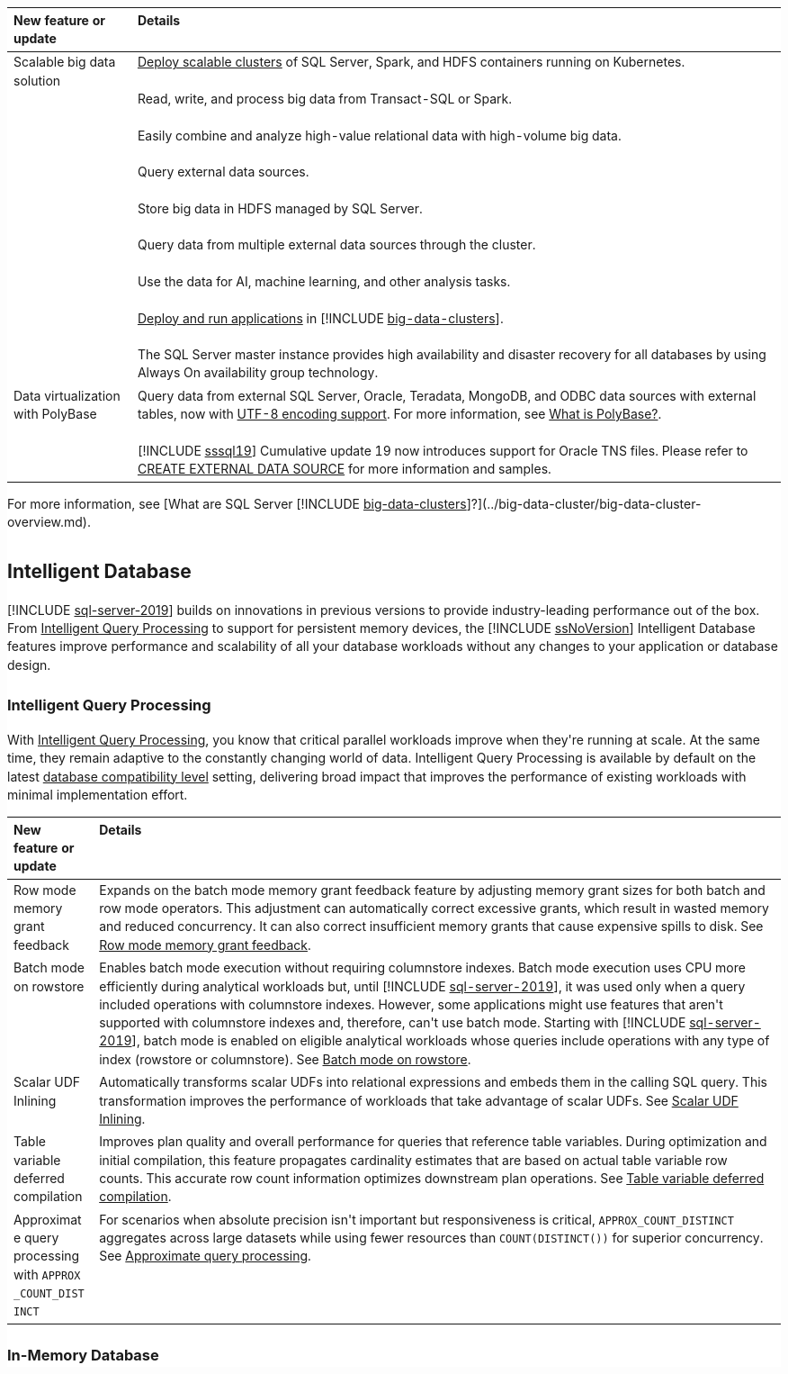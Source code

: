| New feature or update | Details |
| :--- | :--- |
| Scalable big data solution | [Deploy scalable clusters](../big-data-cluster/deploy-get-started.md) of SQL Server, Spark, and HDFS containers running on Kubernetes.<br /><br />Read, write, and process big data from Transact-SQL or Spark.<br /><br />Easily combine and analyze high-value relational data with high-volume big data.<br /><br />Query external data sources.<br /><br />Store big data in HDFS managed by SQL Server.<br /><br />Query data from multiple external data sources through the cluster.<br /><br />Use the data for AI, machine learning, and other analysis tasks.<br /><br />[Deploy and run applications](../big-data-cluster/concept-application-deployment.md) in [!INCLUDE [big-data-clusters](../includes/ssbigdataclusters-nover.md)].<br /><br />The SQL Server master instance provides high availability and disaster recovery for all databases by using Always On availability group technology.<br />|
| Data virtualization with PolyBase | Query data from external SQL Server, Oracle, Teradata, MongoDB, and ODBC data sources with external tables, now with [UTF-8 encoding support](../relational-databases/collations/collation-and-unicode-support.md). For more information, see [What is PolyBase?](../relational-databases/polybase/polybase-guide.md).<br /><br />[!INCLUDE [sssql19](../includes/sssql19-md.md)] Cumulative update 19 now introduces support for Oracle TNS files. Please refer to [CREATE EXTERNAL DATA SOURCE](../t-sql/statements/create-external-data-source-connection-options.md) for more information and samples. |

For more information, see [What are SQL Server [!INCLUDE [big-data-clusters](../includes/ssbigdataclusters-nover.md)]?](../big-data-cluster/big-data-cluster-overview.md).

## Intelligent Database

[!INCLUDE [sql-server-2019](../includes/sssql19-md.md)] builds on innovations in previous versions to provide industry-leading performance out of the box. From [Intelligent Query Processing](../relational-databases/performance/intelligent-query-processing.md) to support for persistent memory devices, the [!INCLUDE [ssNoVersion](../includes/ssnoversion-md.md)] Intelligent Database features improve performance and scalability of all your database workloads without any changes to your application or database design.

### Intelligent Query Processing

With [Intelligent Query Processing](../relational-databases/performance/intelligent-query-processing.md), you know that critical parallel workloads improve when they're running at scale. At the same time, they remain adaptive to the constantly changing world of data. Intelligent Query Processing is available by default on the latest [database compatibility level](../t-sql/statements/alter-database-transact-sql-compatibility-level.md#differences-between-compatibility-level-140-and-level-150) setting, delivering broad impact that improves the performance of existing workloads with minimal implementation effort.

| New feature or update | Details |
| :--- | :--- |
| Row mode memory grant feedback | Expands on the batch mode memory grant feedback feature by adjusting memory grant sizes for both batch and row mode operators. This adjustment can automatically correct excessive grants, which result in wasted memory and reduced concurrency. It can also correct insufficient memory grants that cause expensive spills to disk. See [Row mode memory grant feedback](../relational-databases/performance/intelligent-query-processing-feedback.md#row-mode-memory-grant-feedback). |
| Batch mode on rowstore | Enables batch mode execution without requiring columnstore indexes. Batch mode execution uses CPU more efficiently during analytical workloads but, until [!INCLUDE [sql-server-2019](../includes/sssql19-md.md)], it was used only when a query included operations with columnstore indexes. However, some applications might use features that aren't supported with columnstore indexes and, therefore, can't use batch mode. Starting with [!INCLUDE [sql-server-2019](../includes/sssql19-md.md)], batch mode is enabled on eligible analytical workloads whose queries include operations with any type of index (rowstore or columnstore). See [Batch mode on rowstore](../relational-databases/performance/intelligent-query-processing-details.md#batch-mode-on-rowstore). |
| Scalar UDF Inlining | Automatically transforms scalar UDFs into relational expressions and embeds them in the calling SQL query. This transformation improves the performance of workloads that take advantage of scalar UDFs. See [Scalar UDF Inlining](../relational-databases/performance/intelligent-query-processing-details.md#scalar-udf-inlining). |
| Table variable deferred compilation | Improves plan quality and overall performance for queries that reference table variables. During optimization and initial compilation, this feature propagates cardinality estimates that are based on actual table variable row counts. This accurate row count information optimizes downstream plan operations. See [Table variable deferred compilation](../relational-databases/performance/intelligent-query-processing-details.md#table-variable-deferred-compilation). |
| Approximate query processing with `APPROX_COUNT_DISTINCT` | For scenarios when absolute precision isn't important but responsiveness is critical, `APPROX_COUNT_DISTINCT` aggregates across large datasets while using fewer resources than `COUNT(DISTINCT())` for superior concurrency. See [Approximate query processing](../relational-databases/performance/intelligent-query-processing-details.md#approximate-query-processing). |

### In-Memory Database
